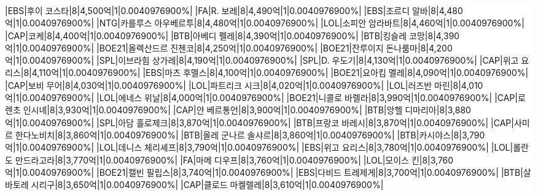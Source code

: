 |EBS|후이 코스타|8|4,500억|1|0.0040976900%|
|FA|R. 보레|8|4,490억|1|0.0040976900%|
|EBS|조르디 알바|8|4,480억|1|0.0040976900%|
|NTG|카를루스 아우베르투|8|4,480억|1|0.0040976900%|
|LOL|소피안 암라바트|8|4,460억|1|0.0040976900%|
|CAP|코케|8|4,400억|1|0.0040976900%|
|BTB|아베디 펠레|8|4,390억|1|0.0040976900%|
|BTB|킹슬레 코망|8|4,390억|1|0.0040976900%|
|BOE21|올렉산드르 진첸코|8|4,250억|1|0.0040976900%|
|BOE21|잔루이지 돈나룸마|8|4,200억|1|0.0040976900%|
|SPL|이브라힘 상가레|8|4,190억|1|0.0040976900%|
|SPL|D. 우도기|8|4,130억|1|0.0040976900%|
|CAP|위고 요리스|8|4,110억|1|0.0040976900%|
|EBS|마츠 후멜스|8|4,100억|1|0.0040976900%|
|BOE21|요아킴 멜레|8|4,090억|1|0.0040976900%|
|CAP|보비 무어|8|4,030억|1|0.0040976900%|
|LOL|파트리크 시크|8|4,020억|1|0.0040976900%|
|LOL|러즈반 마린|8|4,010억|1|0.0040976900%|
|LOL|에네스 위날|8|4,000억|1|0.0040976900%|
|BOE21|니콜로 바렐라|8|3,990억|1|0.0040976900%|
|CAP|로렌초 인시녜|8|3,930억|1|0.0040976900%|
|CAP|얀 베르통언|8|3,900억|1|0.0040976900%|
|BTB|앙헬 디마리아|8|3,880억|1|0.0040976900%|
|SPL|아담 흘로제크|8|3,870억|1|0.0040976900%|
|BTB|프랑코 바레시|8|3,870억|1|0.0040976900%|
|CAP|사미르 한다노비치|8|3,860억|1|0.0040976900%|
|BTB|올레 군나르 솔샤르|8|3,860억|1|0.0040976900%|
|BTB|카시야스|8|3,790억|1|0.0040976900%|
|LOL|데니스 체리셰프|8|3,790억|1|0.0040976900%|
|EBS|위고 요리스|8|3,780억|1|0.0040976900%|
|LOL|롤란도 만드라고라|8|3,770억|1|0.0040976900%|
|FA|마메 디우프|8|3,760억|1|0.0040976900%|
|LOL|모이스 킨|8|3,760억|1|0.0040976900%|
|BOE21|캘빈 필립스|8|3,740억|1|0.0040976900%|
|EBS|다비드 트레제게|8|3,700억|1|0.0040976900%|
|BTB|살바토레 시리구|8|3,650억|1|0.0040976900%|
|CAP|클로드 마켈렐레|8|3,610억|1|0.0040976900%|
